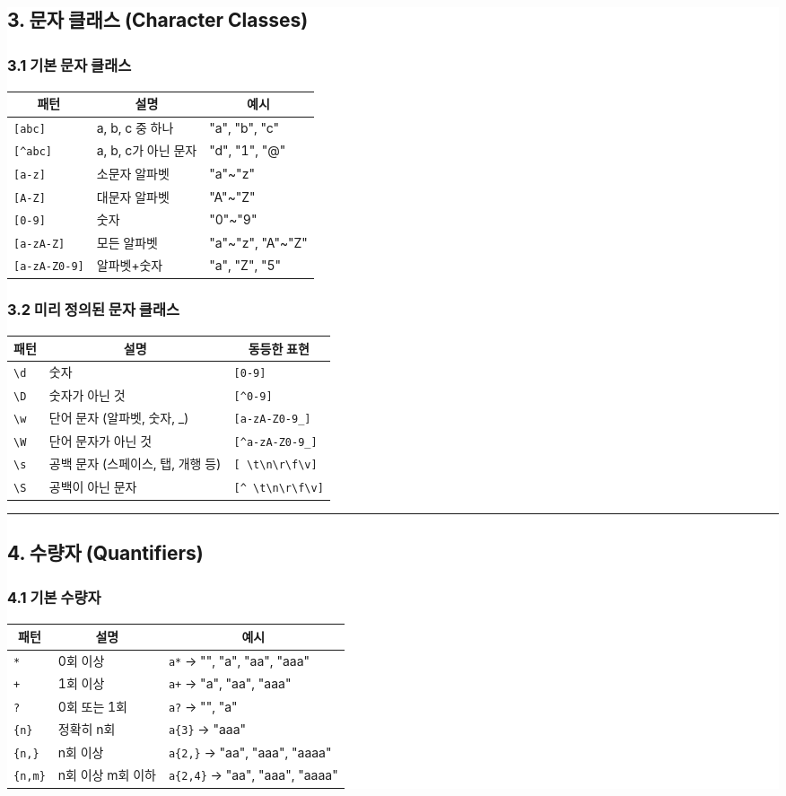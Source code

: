 
## 3. 문자 클래스 (Character Classes)

### 3.1 기본 문자 클래스

| 패턴 | 설명 | 예시 |
|------|------|------|
| `[abc]` | a, b, c 중 하나 | "a", "b", "c" |
| `[^abc]` | a, b, c가 아닌 문자 | "d", "1", "@" |
| `[a-z]` | 소문자 알파벳 | "a"~"z" |
| `[A-Z]` | 대문자 알파벳 | "A"~"Z" |
| `[0-9]` | 숫자 | "0"~"9" |
| `[a-zA-Z]` | 모든 알파벳 | "a"~"z", "A"~"Z" |
| `[a-zA-Z0-9]` | 알파벳+숫자 | "a", "Z", "5" |

### 3.2 미리 정의된 문자 클래스

| 패턴 | 설명 | 동등한 표현 |
|------|------|-------------|
| `\d` | 숫자 | `[0-9]` |
| `\D` | 숫자가 아닌 것 | `[^0-9]` |
| `\w` | 단어 문자 (알파벳, 숫자, _) | `[a-zA-Z0-9_]` |
| `\W` | 단어 문자가 아닌 것 | `[^a-zA-Z0-9_]` |
| `\s` | 공백 문자 (스페이스, 탭, 개행 등) | `[ \t\n\r\f\v]` |
| `\S` | 공백이 아닌 문자 | `[^ \t\n\r\f\v]` |

---

## 4. 수량자 (Quantifiers)

### 4.1 기본 수량자

| 패턴 | 설명 | 예시 |
|------|------|------|
| `*` | 0회 이상 | `a*` → "", "a", "aa", "aaa" |
| `+` | 1회 이상 | `a+` → "a", "aa", "aaa" |
| `?` | 0회 또는 1회 | `a?` → "", "a" |
| `{n}` | 정확히 n회 | `a{3}` → "aaa" |
| `{n,}` | n회 이상 | `a{2,}` → "aa", "aaa", "aaaa" |
| `{n,m}` | n회 이상 m회 이하 | `a{2,4}` → "aa", "aaa", "aaaa" |
